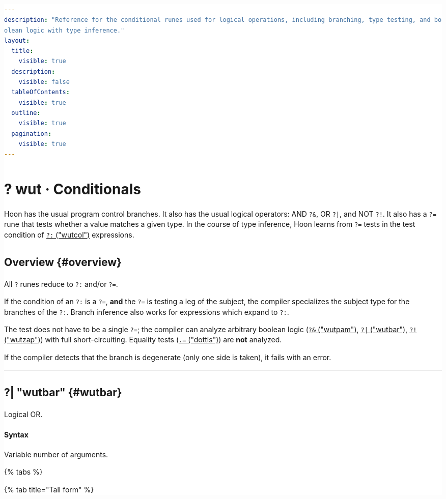 ```yaml
---
description: "Reference for the conditional runes used for logical operations, including branching, type testing, and boolean logic with type inference."
layout:
  title:
    visible: true
  description:
    visible: false
  tableOfContents:
    visible: true
  outline:
    visible: true
  pagination:
    visible: true
---
```


# ? wut · Conditionals

Hoon has the usual program control branches. It also has the usual logical operators: AND `?&`, OR `?|`, and NOT `?!`. It also has a `?=` rune that tests whether a value matches a given type. In the course of type inference, Hoon learns from `?=` tests in the test condition of [`?:` ("wutcol")](#-wutcol) expressions.

## Overview {#overview}

All `?` runes reduce to `?:` and/or `?=`.

If the condition of an `?:` is a `?=`, **and** the `?=` is testing a leg of the subject, the compiler specializes the subject type for the branches of the `?:`. Branch inference also works for expressions which expand to `?:`.

The test does not have to be a single `?=`; the compiler can analyze arbitrary boolean logic ([`?&` ("wutpam")](#-wutpam), [`?|` ("wutbar")](#-wutbar), [`?!` ("wutzap")](#-wutzap)) with full short-circuiting. Equality tests ([`.=` ("dottis")](dot.md#dottis)) are **not** analyzed.

If the compiler detects that the branch is degenerate (only one side is taken), it fails with an error.

---

## ?| "wutbar" {#wutbar}

Logical OR.

#### Syntax

Variable number of arguments.

{% tabs %}

{% tab title="Tall form" %}

